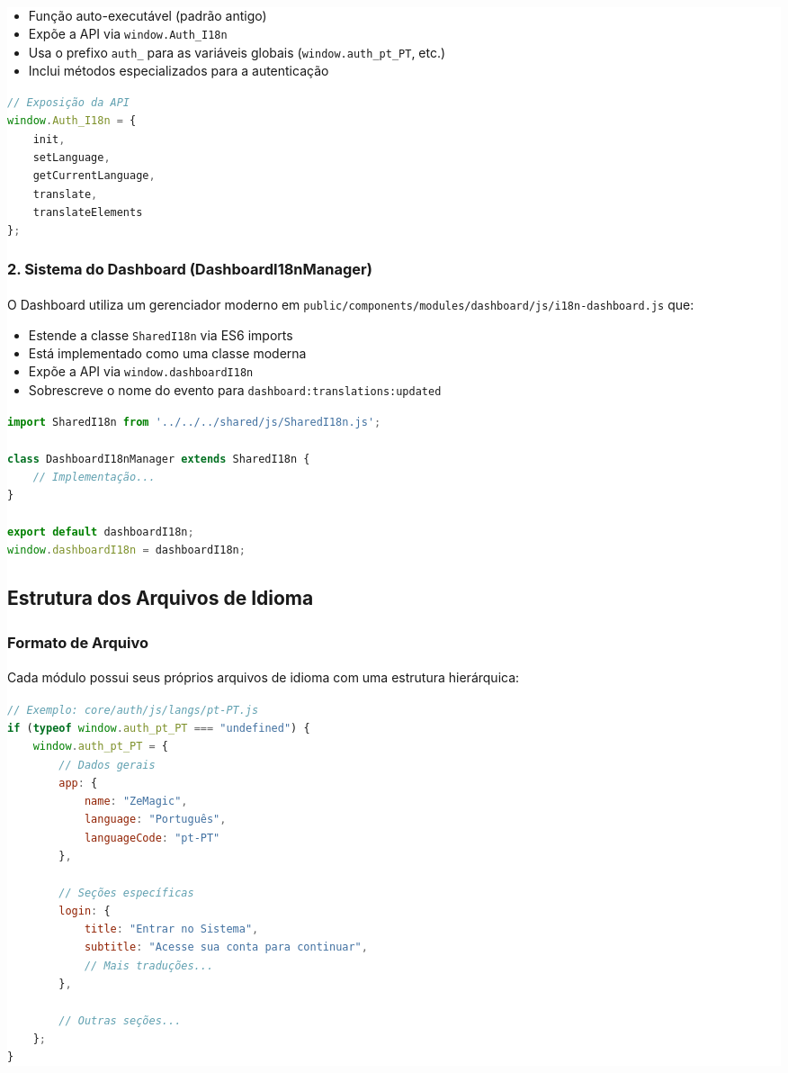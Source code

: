 - Função auto-executável (padrão antigo)
- Expõe a API via `window.Auth_I18n`
- Usa o prefixo `auth_` para as variáveis globais (`window.auth_pt_PT`, etc.)
- Inclui métodos especializados para a autenticação

```javascript
// Exposição da API
window.Auth_I18n = {
    init,
    setLanguage,
    getCurrentLanguage,
    translate,
    translateElements
};
```

### 2. Sistema do Dashboard (DashboardI18nManager)

O Dashboard utiliza um gerenciador moderno em `public/components/modules/dashboard/js/i18n-dashboard.js` que:

- Estende a classe `SharedI18n` via ES6 imports
- Está implementado como uma classe moderna
- Expõe a API via `window.dashboardI18n`
- Sobrescreve o nome do evento para `dashboard:translations:updated`

```javascript
import SharedI18n from '../../../shared/js/SharedI18n.js';

class DashboardI18nManager extends SharedI18n {
    // Implementação...
}

export default dashboardI18n;
window.dashboardI18n = dashboardI18n;
```

## Estrutura dos Arquivos de Idioma

### Formato de Arquivo

Cada módulo possui seus próprios arquivos de idioma com uma estrutura hierárquica:

```javascript
// Exemplo: core/auth/js/langs/pt-PT.js
if (typeof window.auth_pt_PT === "undefined") {
    window.auth_pt_PT = {
        // Dados gerais
        app: {
            name: "ZeMagic",
            language: "Português",
            languageCode: "pt-PT"
        },
        
        // Seções específicas
        login: {
            title: "Entrar no Sistema",
            subtitle: "Acesse sua conta para continuar",
            // Mais traduções...
        },
        
        // Outras seções...
    };
}
```
